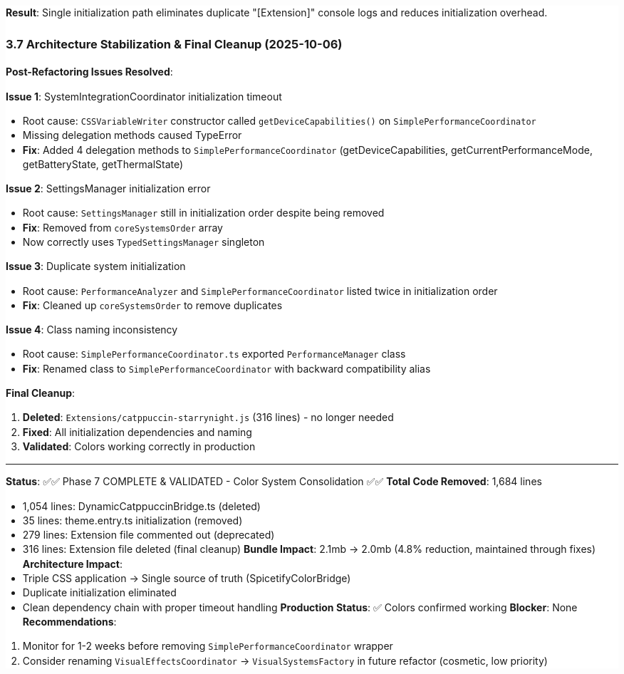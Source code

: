 **Result**: Single initialization path eliminates duplicate "[Extension]" console logs and reduces initialization overhead.

### 3.7 Architecture Stabilization & Final Cleanup (2025-10-06)

**Post-Refactoring Issues Resolved**:

**Issue 1**: SystemIntegrationCoordinator initialization timeout
- Root cause: `CSSVariableWriter` constructor called `getDeviceCapabilities()` on `SimplePerformanceCoordinator`
- Missing delegation methods caused TypeError
- **Fix**: Added 4 delegation methods to `SimplePerformanceCoordinator` (getDeviceCapabilities, getCurrentPerformanceMode, getBatteryState, getThermalState)

**Issue 2**: SettingsManager initialization error
- Root cause: `SettingsManager` still in initialization order despite being removed
- **Fix**: Removed from `coreSystemsOrder` array
- Now correctly uses `TypedSettingsManager` singleton

**Issue 3**: Duplicate system initialization
- Root cause: `PerformanceAnalyzer` and `SimplePerformanceCoordinator` listed twice in initialization order
- **Fix**: Cleaned up `coreSystemsOrder` to remove duplicates

**Issue 4**: Class naming inconsistency
- Root cause: `SimplePerformanceCoordinator.ts` exported `PerformanceManager` class
- **Fix**: Renamed class to `SimplePerformanceCoordinator` with backward compatibility alias

**Final Cleanup**:
1. **Deleted**: `Extensions/catppuccin-starrynight.js` (316 lines) - no longer needed
2. **Fixed**: All initialization dependencies and naming
3. **Validated**: Colors working correctly in production

---

**Status**: ✅✅ Phase 7 COMPLETE & VALIDATED - Color System Consolidation ✅✅
**Total Code Removed**: 1,684 lines
  - 1,054 lines: DynamicCatppuccinBridge.ts (deleted)
  - 35 lines: theme.entry.ts initialization (removed)
  - 279 lines: Extension file commented out (deprecated)
  - 316 lines: Extension file deleted (final cleanup)
**Bundle Impact**: 2.1mb → 2.0mb (4.8% reduction, maintained through fixes)
**Architecture Impact**:
  - Triple CSS application → Single source of truth (SpicetifyColorBridge)
  - Duplicate initialization eliminated
  - Clean dependency chain with proper timeout handling
**Production Status**: ✅ Colors confirmed working
**Blocker**: None
**Recommendations**:
  1. Monitor for 1-2 weeks before removing `SimplePerformanceCoordinator` wrapper
  2. Consider renaming `VisualEffectsCoordinator` → `VisualSystemsFactory` in future refactor (cosmetic, low priority)
